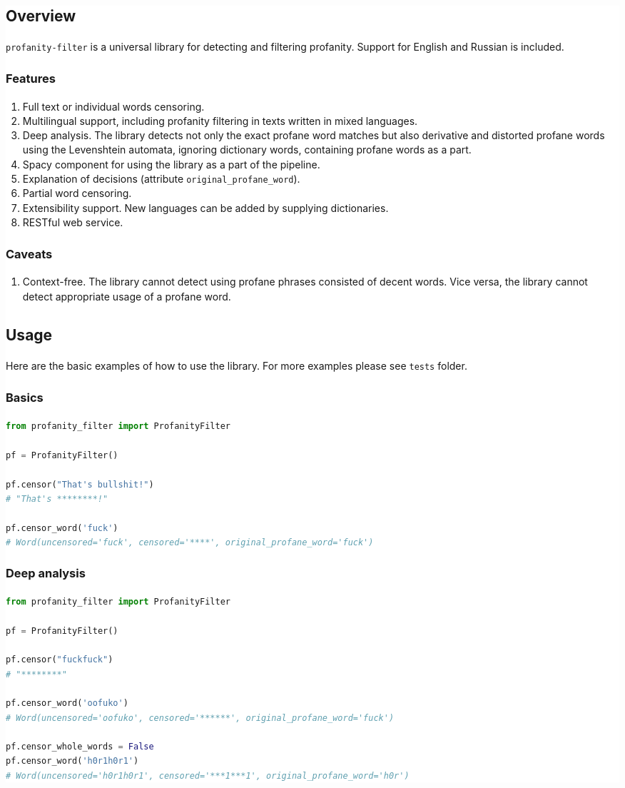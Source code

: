 



## Overview
`profanity-filter` is a universal library for detecting and filtering profanity. Support for English and Russian is 
included.

### Features
1. Full text or individual words censoring.
2. Multilingual support, including profanity filtering in texts written in mixed languages.
3. Deep analysis. The library detects not only the exact profane word matches but also derivative and distorted profane
words using the Levenshtein automata, ignoring dictionary words, containing profane words as a part.
4. Spacy component for using the library as a part of the pipeline.
5. Explanation of decisions (attribute `original_profane_word`).
6. Partial word censoring.
7. Extensibility support. New languages can be added by supplying dictionaries.
8. RESTful web service.

### Caveats
1. Context-free. The library cannot detect using profane phrases consisted of decent words. Vice versa, the library
cannot detect appropriate usage of a profane word.

## Usage
Here are the basic examples of how to use the library. For more examples please see `tests` folder.

### Basics
```python
from profanity_filter import ProfanityFilter

pf = ProfanityFilter()

pf.censor("That's bullshit!")
# "That's ********!"

pf.censor_word('fuck')
# Word(uncensored='fuck', censored='****', original_profane_word='fuck')
```

### Deep analysis
```python
from profanity_filter import ProfanityFilter

pf = ProfanityFilter()

pf.censor("fuckfuck")
# "********"

pf.censor_word('oofuko')
# Word(uncensored='oofuko', censored='******', original_profane_word='fuck')

pf.censor_whole_words = False
pf.censor_word('h0r1h0r1')
# Word(uncensored='h0r1h0r1', censored='***1***1', original_profane_word='h0r')
```
